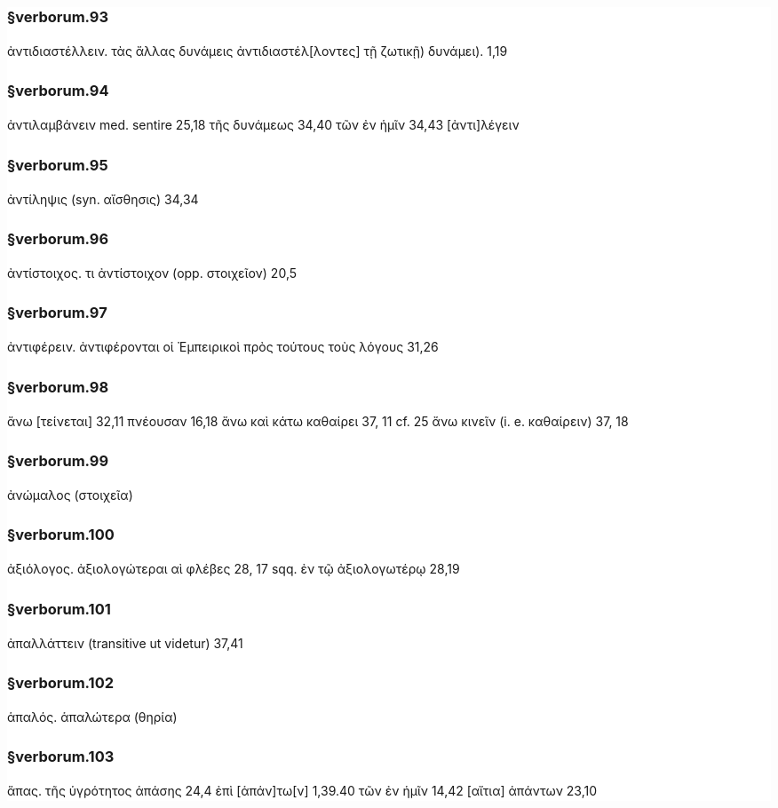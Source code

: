 ### §verborum.93  

<p>ἀντιδιαστέλλειν. τὰς ἄλλας δυνάμεις ἀντιδιαστέλ[λοντες]
τῇ ζωτικῇ) δυνάμει). 1,19</p>  

### §verborum.94  

<p>ἀντιλαμβάνειν med. sentire 25,18 τῆς
δυνάμεως 34,40 τῶν ἐν ἡμῖν 34,43
[ἀντι]λέγειν</p>  

### §verborum.95  

<p>ἀντίληψις (syn. αἴσθησις) 34,34</p>  

### §verborum.96  

<p>ἀντίστοιχος. τι ἀντίστοιχον (opp. στοιχεῖον)
20,5</p>  

### §verborum.97  

<p>ἀντιφέρειν. ἀντιφέρονται οἱ Ἐμπειρικοὶ
πρὸς τούτους τοὺς λόγους 31,26</p>  

### §verborum.98  

<p>ἄνω [τείνεται] 32,11 πνέουσαν
16,18 ἄνω καὶ κάτω καθαίρει 37,
11 cf. 25 ἄνω κινεῖν (i. e. καθαίρειν) 37,
18</p>  

### §verborum.99  

<p>ἀνώμαλος (στοιχεῖα)</p>  

### §verborum.100  

<p>ἀξιόλογος. ἀξιολογώτεραι αὶ φλέβες 28,
17 sqq. ἐν τῷ ἀξιολογωτέρῳ 28,19</p>  

### §verborum.101  

<p>ἀπαλλάττειν (transitive ut videtur) 37,41</p>  

### §verborum.102  

<p>ἁπαλός. ἁπαλώτερα (θηρία)</p>  

### §verborum.103  

<p>ἅπας. τῆς ὑγρότητος ἁπάσης 24,4 ἐπὶ
[ἁπάν]τω[ν] 1,39.40 τῶν ἐν ἡμῖν
14,42 [αἴτια] ἁπάντων 23,10</p>  

